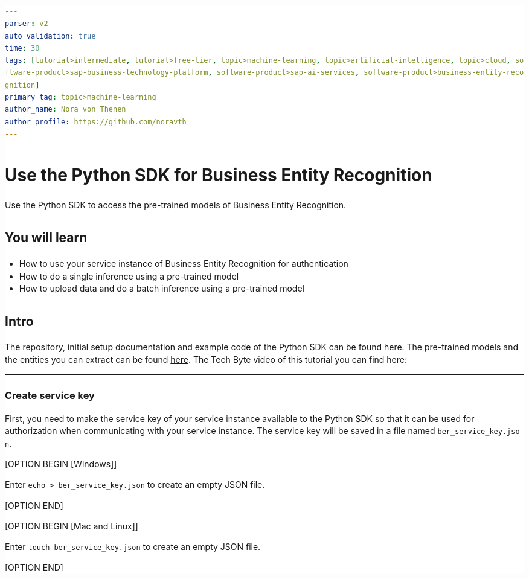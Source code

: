 ```yaml
---
parser: v2
auto_validation: true
time: 30
tags: [tutorial>intermediate, tutorial>free-tier, topic>machine-learning, topic>artificial-intelligence, topic>cloud, software-product>sap-business-technology-platform, software-product>sap-ai-services, software-product>business-entity-recognition]
primary_tag: topic>machine-learning
author_name: Nora von Thenen
author_profile: https://github.com/noravth
---
```


# Use the Python SDK for Business Entity Recognition
 Use the Python SDK to access the pre-trained models of Business Entity Recognition.

## You will learn
  - How to use your service instance of Business Entity Recognition for authentication
  - How to do a single inference using a pre-trained model
  - How to upload data and do a batch inference using a pre-trained model

## Intro
The repository, initial setup documentation and example code of the Python SDK can be found [here](https://github.com/SAP/business-entity-recognition-client-library). The pre-trained models and the entities you can extract can be found [here](https://help.sap.com/docs/Business_Entity_Recognition/b43f8f61368d455793a241d2b10baeb2/7eb1408001564d679adcd3bc4796800f.html). The Tech Byte video of this tutorial you can find here:

<iframe width="560" height="315" src="https://www.youtube.com/embed/ucZFrONCVZ4" frameborder="0" allowfullscreen></iframe>

---

### Create service key


First, you need to make the service key of your service instance available to the Python SDK so that it can be used for authorization when communicating with your service instance. The service key will be saved in a file named `ber_service_key.json`.

[OPTION BEGIN [Windows]]

Enter `echo > ber_service_key.json` to create an empty JSON file.

[OPTION END]

[OPTION BEGIN [Mac and Linux]]

Enter `touch ber_service_key.json` to create an empty JSON file.

[OPTION END]
